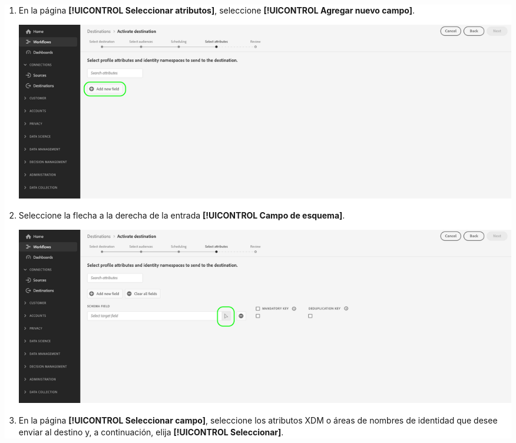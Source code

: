 1. En la página **[!UICONTROL Seleccionar atributos]**, seleccione **[!UICONTROL Agregar nuevo campo]**.

   ![Imagen que resalta el botón Agregar nuevo campo.](../assets/ui/activate-batch-profile-destinations/add-new-field.png)

2. Seleccione la flecha a la derecha de la entrada **[!UICONTROL Campo de esquema]**.

   ![Imagen que resalta cómo seleccionar un campo de origen.](../assets/ui/activate-batch-profile-destinations/select-source-field.png)

3. En la página **[!UICONTROL Seleccionar campo]**, seleccione los atributos XDM o áreas de nombres de identidad que desee enviar al destino y, a continuación, elija **[!UICONTROL Seleccionar]**.

